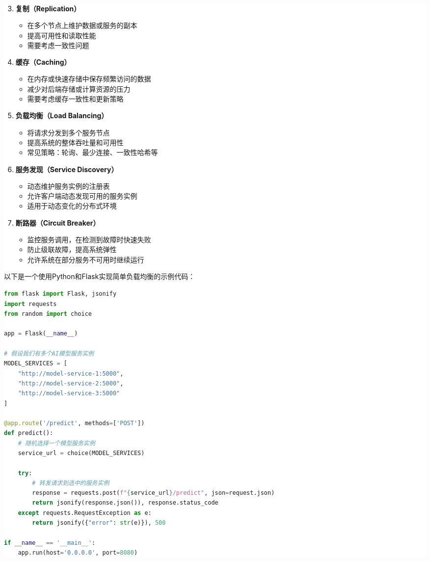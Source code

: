 3. **复制（Replication）**
    - 在多个节点上维护数据或服务的副本
    - 提高可用性和读取性能
    - 需要考虑一致性问题

4. **缓存（Caching）**
    - 在内存或快速存储中保存频繁访问的数据
    - 减少对后端存储或计算资源的压力
    - 需要考虑缓存一致性和更新策略

5. **负载均衡（Load Balancing）**
    - 将请求分发到多个服务节点
    - 提高系统的整体吞吐量和可用性
    - 常见策略：轮询、最少连接、一致性哈希等

6. **服务发现（Service Discovery）**
    - 动态维护服务实例的注册表
    - 允许客户端动态发现可用的服务实例
    - 适用于动态变化的分布式环境

7. **断路器（Circuit Breaker）**
    - 监控服务调用，在检测到故障时快速失败
    - 防止级联故障，提高系统弹性
    - 允许系统在部分服务不可用时继续运行

以下是一个使用Python和Flask实现简单负载均衡的示例代码：

```python
from flask import Flask, jsonify
import requests
from random import choice

app = Flask(__name__)

# 假设我们有多个AI模型服务实例
MODEL_SERVICES = [
    "http://model-service-1:5000",
    "http://model-service-2:5000",
    "http://model-service-3:5000"
]

@app.route('/predict', methods=['POST'])
def predict():
    # 随机选择一个模型服务实例
    service_url = choice(MODEL_SERVICES)
    
    try:
        # 转发请求到选中的服务实例
        response = requests.post(f"{service_url}/predict", json=request.json)
        return jsonify(response.json()), response.status_code
    except requests.RequestException as e:
        return jsonify({"error": str(e)}), 500

if __name__ == '__main__':
    app.run(host='0.0.0.0', port=8080)
```
